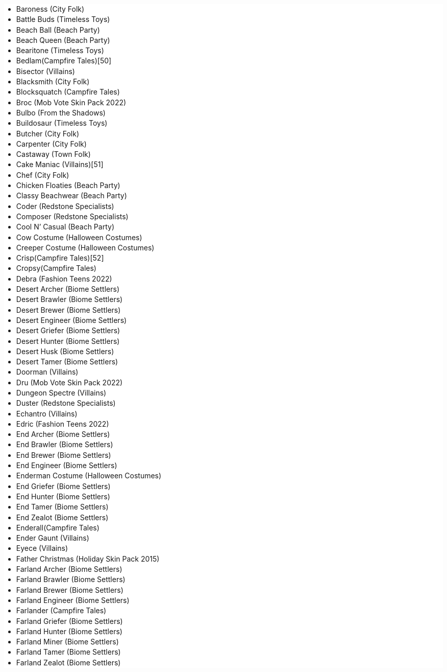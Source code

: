 - Baroness (City Folk)
- Battle Buds (Timeless Toys)
- Beach Ball (Beach Party)
- Beach Queen (Beach Party)
- Bearitone (Timeless Toys)
- Bedlam(Campfire Tales)[50]
- Bisector (Villains)
- Blacksmith (City Folk)
- Blocksquatch (Campfire Tales)
- Broc (Mob Vote Skin Pack 2022)
- Bulbo (From the Shadows)
- Buildosaur (Timeless Toys)
- Butcher (City Folk)
- Carpenter (City Folk)
- Castaway (Town Folk)
- Cake Maniac (Villains)[51]
- Chef (City Folk)
- Chicken Floaties (Beach Party)
- Classy Beachwear (Beach Party)
- Coder (Redstone Specialists)
- Composer (Redstone Specialists)
- Cool N’ Casual (Beach Party)
- Cow Costume (Halloween Costumes)
- Creeper Costume (Halloween Costumes)
- Crisp(Campfire Tales)[52]
- Cropsy(Campfire Tales)
- Debra (Fashion Teens 2022)
- Desert Archer (Biome Settlers)
- Desert Brawler (Biome Settlers)
- Desert Brewer (Biome Settlers)
- Desert Engineer (Biome Settlers)
- Desert Griefer (Biome Settlers)
- Desert Hunter (Biome Settlers)
- Desert Husk (Biome Settlers)
- Desert Tamer (Biome Settlers)
- Doorman (Villains)
- Dru (Mob Vote Skin Pack 2022)
- Dungeon Spectre (Villains)
- Duster (Redstone Specialists)
- Echantro (Villains)
- Edric (Fashion Teens 2022)
- End Archer (Biome Settlers)
- End Brawler (Biome Settlers)
- End Brewer (Biome Settlers)
- End Engineer (Biome Settlers)
- Enderman Costume (Halloween Costumes)
- End Griefer (Biome Settlers)
- End Hunter (Biome Settlers)
- End Tamer (Biome Settlers)
- End Zealot (Biome Settlers)
- Enderall(Campfire Tales)
- Ender Gaunt (Villains)
- Eyece (Villains)
- Father Christmas (Holiday Skin Pack 2015)
- Farland Archer (Biome Settlers)
- Farland Brawler (Biome Settlers)
- Farland Brewer (Biome Settlers)
- Farland Engineer (Biome Settlers)
- Farlander (Campfire Tales)
- Farland Griefer (Biome Settlers)
- Farland Hunter (Biome Settlers)
- Farland Miner (Biome Settlers)
- Farland Tamer (Biome Settlers)
- Farland Zealot (Biome Settlers)